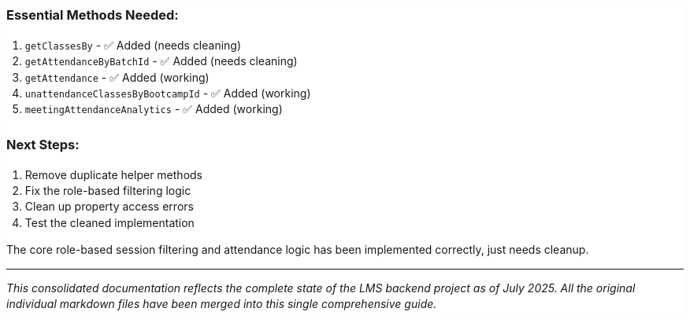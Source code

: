 ### Essential Methods Needed:
1. `getClassesBy` - ✅ Added (needs cleaning)
2. `getAttendanceByBatchId` - ✅ Added (needs cleaning)  
3. `getAttendance` - ✅ Added (working)
4. `unattendanceClassesByBootcampId` - ✅ Added (working)
5. `meetingAttendanceAnalytics` - ✅ Added (working)

### Next Steps:
1. Remove duplicate helper methods
2. Fix the role-based filtering logic
3. Clean up property access errors
4. Test the cleaned implementation

The core role-based session filtering and attendance logic has been implemented correctly, just needs cleanup.

---

*This consolidated documentation reflects the complete state of the LMS backend project as of July 2025. All the original individual markdown files have been merged into this single comprehensive guide.*
